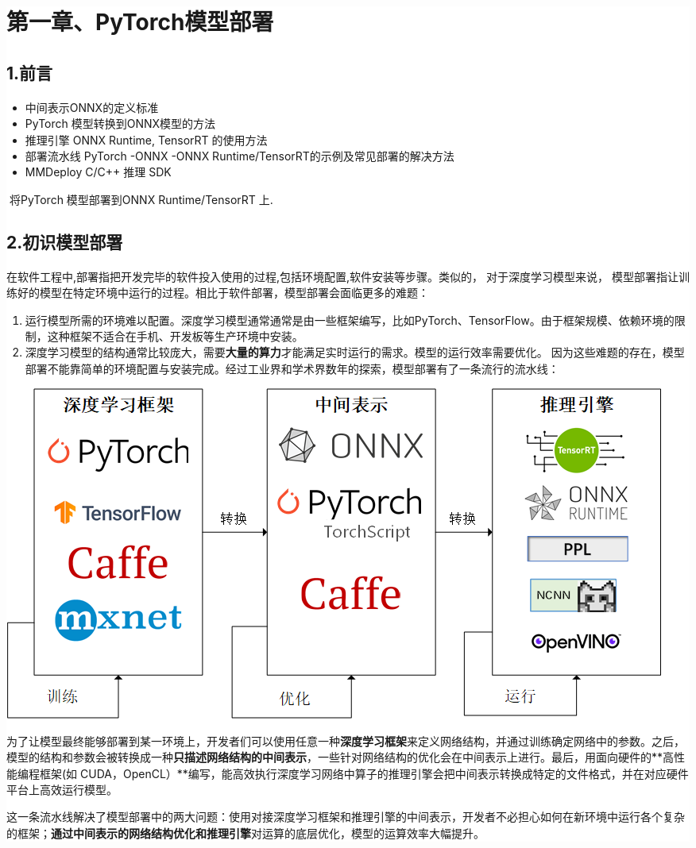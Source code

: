 # 第一章、PyTorch模型部署

## 1.前言

* 中间表示ONNX的定义标准
* PyTorch 模型转换到ONNX模型的方法
* 推理引擎  ONNX Runtime, TensorRT 的使用方法
* 部署流水线 PyTorch -ONNX -ONNX Runtime/TensorRT的示例及常见部署的解决方法
* MMDeploy C/C++ 推理 SDK

​	将PyTorch 模型部署到ONNX Runtime/TensorRT 上.

## 2.初识模型部署

在软件工程中,部署指把开发完毕的软件投入使用的过程,包括环境配置,软件安装等步骤。类似的， 对于深度学习模型来说， 模型部署指让训练好的模型在特定环境中运行的过程。相比于软件部署，模型部署会面临更多的难题：

1. 运行模型所需的环境难以配置。深度学习模型通常通常是由一些框架编写，比如PyTorch、TensorFlow。由于框架规模、依赖环境的限制，这种框架不适合在手机、开发板等生产环境中安装。
2. 深度学习模型的结构通常比较庞大，需要**大量的算力**才能满足实时运行的需求。模型的运行效率需要优化。 因为这些难题的存在，模型部署不能靠简单的环境配置与安装完成。经过工业界和学术界数年的探索，模型部署有了一条流行的流水线：

![img](img\156556619-3da7a572-876b-4909-b26f-04e81190c546.png)

为了让模型最终能够部署到某一环境上，开发者们可以使用任意一种**深度学习框架**来定义网络结构，并通过训练确定网络中的参数。之后，模型的结构和参数会被转换成一种**只描述网络结构的中间表示**，一些针对网络结构的优化会在中间表示上进行。最后，用面向硬件的**高性能编程框架(如 CUDA，OpenCL）**编写，能高效执行深度学习网络中算子的推理引擎会把中间表示转换成特定的文件格式，并在对应硬件平台上高效运行模型。

这一条流水线解决了模型部署中的两大问题：使用对接深度学习框架和推理引擎的中间表示，开发者不必担心如何在新环境中运行各个复杂的框架；**通过中间表示的网络结构优化和推理引擎**对运算的底层优化，模型的运算效率大幅提升。
